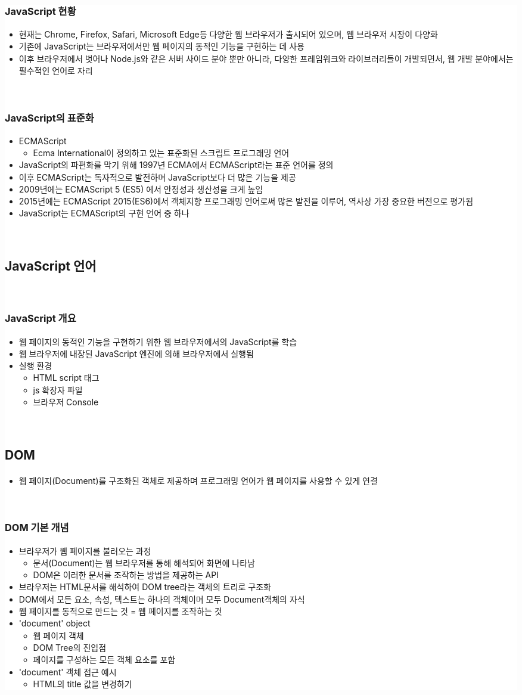 ### JavaScript 현황
- 현재는 Chrome, Firefox, Safari, Microsoft Edge등 다양한 웹 브라우저가 출시되어 있으며, 웹 브라우저 시장이 다양화
- 기존에 JavaScript는 브라우저에서만 웹 페이지의 동적인 기능을 구현하는 데 사용
- 이후 브라우저에서 벗어나 Node.js와 같은 서버 사이드 분야 뿐만 아니라, 다양한 프레임워크와 라이브러리들이 개발되면서, 웹 개발 분야에서는 필수적인 언어로 자리

<br/>

### JavaScript의 표준화
- ECMAScript
  - Ecma International이 정의하고 있는 표준화된 스크립트 프로그래밍 언어
- JavaScript의 파편화를 막기 위해 1997년 ECMA에서 ECMAScript라는 표준 언어를 정의
- 이후 ECMAScript는 독자적으로 발전하며 JavaScript보다 더 많은 기능을 제공
- 2009년에는 ECMAScript 5 (ES5) 에서 안정성과 생산성을 크게 높임
- 2015년에는 ECMAScript 2015(ES6)에서 객체지향 프로그래밍 언어로써 많은 발전을 이루어, 역사상 가장 중요한 버전으로 평가됨
- JavaScript는 ECMAScript의 구현 언어 중 하나

<br/>

## JavaScript 언어

<br/>

### JavaScript 개요
- 웹 페이지의 동적인 기능을 구현하기 위한 웹 브라우저에서의 JavaScript를 학습
- 웹 브라우저에 내장된 JavaScript 엔진에 의해 브라우저에서 실행됨
- 실행 환경
  - HTML script 태그
  - js 확장자 파일
  - 브라우저 Console

<br/>

## DOM
- 웹 페이지(Document)를 구조화된 객체로 제공하며 프로그래밍 언어가 웹 페이지를 사용할 수 있게 연결

<br/>

### DOM 기본 개념
- 브라우저가 웹 페이지를 불러오는 과정
  - 문서(Document)는 웹 브라우저를 통해 해석되어 화면에 나타남
  - DOM은 이러한 문서를 조작하는 방법을 제공하는 API
- 브라우저는 HTML문서를 해석하여 DOM tree라는 객체의 트리로 구조화
- DOM에서 모든 요소, 속성, 텍스트는 하나의 객체이며 모두 Document객체의 자식
- 웹 페이지를 동적으로 만드는 것 = 웹 페이지를 조작하는 것
- 'document' object
  - 웹 페이지 객체
  - DOM Tree의 진입점
  - 페이지를 구성하는 모든 객체 요소를 포함
- 'document' 객체 접근 예시
  - HTML의 title 값을 변경하기

